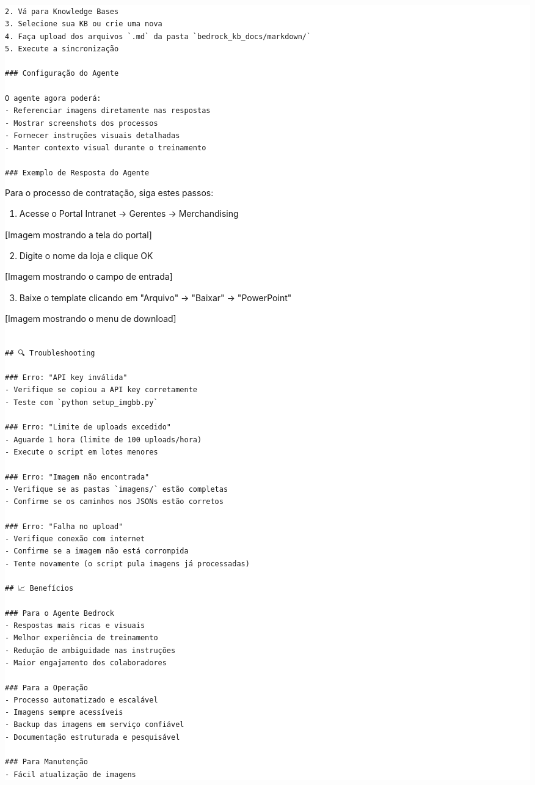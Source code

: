 ```
2. Vá para Knowledge Bases
3. Selecione sua KB ou crie uma nova
4. Faça upload dos arquivos `.md` da pasta `bedrock_kb_docs/markdown/`
5. Execute a sincronização

### Configuração do Agente

O agente agora poderá:
- Referenciar imagens diretamente nas respostas
- Mostrar screenshots dos processos
- Fornecer instruções visuais detalhadas
- Manter contexto visual durante o treinamento

### Exemplo de Resposta do Agente

```
Para o processo de contratação, siga estes passos:

1. Acesse o Portal Intranet -> Gerentes -> Merchandising

[Imagem mostrando a tela do portal]

2. Digite o nome da loja e clique OK

[Imagem mostrando o campo de entrada]

3. Baixe o template clicando em "Arquivo" -> "Baixar" -> "PowerPoint"

[Imagem mostrando o menu de download]
```

## 🔍 Troubleshooting

### Erro: "API key inválida"
- Verifique se copiou a API key corretamente
- Teste com `python setup_imgbb.py`

### Erro: "Limite de uploads excedido"
- Aguarde 1 hora (limite de 100 uploads/hora)
- Execute o script em lotes menores

### Erro: "Imagem não encontrada"
- Verifique se as pastas `imagens/` estão completas
- Confirme se os caminhos nos JSONs estão corretos

### Erro: "Falha no upload"
- Verifique conexão com internet
- Confirme se a imagem não está corrompida
- Tente novamente (o script pula imagens já processadas)

## 📈 Benefícios

### Para o Agente Bedrock
- Respostas mais ricas e visuais
- Melhor experiência de treinamento
- Redução de ambiguidade nas instruções
- Maior engajamento dos colaboradores

### Para a Operação
- Processo automatizado e escalável
- Imagens sempre acessíveis
- Backup das imagens em serviço confiável
- Documentação estruturada e pesquisável

### Para Manutenção
- Fácil atualização de imagens
```
